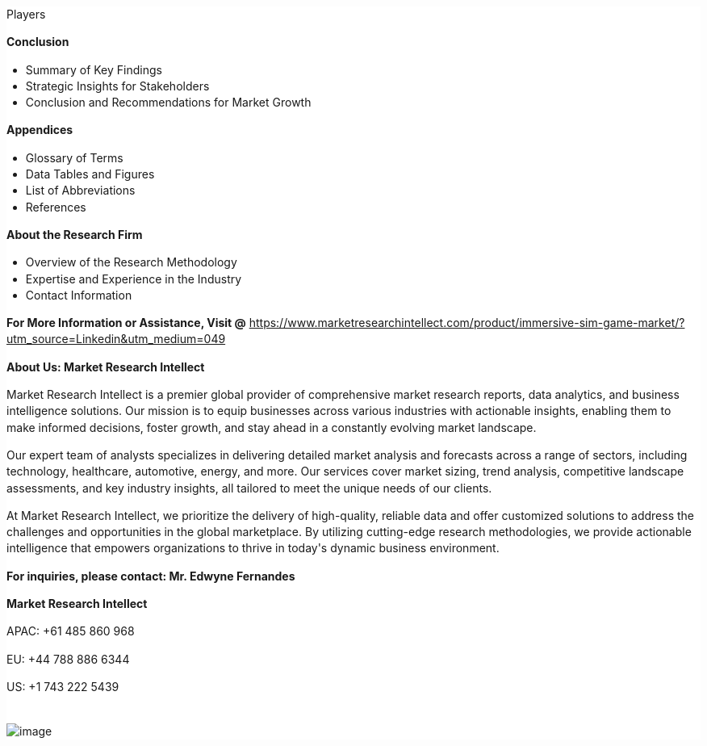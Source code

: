 Players</li></ul><p><strong>Conclusion</strong></p><ul><li>Summary of Key Findings</li><li>Strategic Insights for Stakeholders</li><li>Conclusion and Recommendations for Market Growth</li></ul><p><strong>Appendices</strong></p><ul><li>Glossary of Terms</li><li>Data Tables and Figures</li><li>List of Abbreviations</li><li>References</li></ul><p><strong>About the Research Firm</strong></p><ul><li>Overview of the Research Methodology</li><li>Expertise and Experience in the Industry</li><li>Contact Information</li></ul></div><div class="article-main__content" data-test-id="publishing-text-block"><p><span class="font-[700]"><strong>For More Information or Assistance, Visit @</strong>&nbsp;<a href="https://www.marketresearchintellect.com/product/immersive-sim-game-market/?utm_source=Linkedin&utm_medium=049">https://www.marketresearchintellect.com/product/immersive-sim-game-market/?utm_source=Linkedin&utm_medium=049</a></span></p><p><strong>About Us: Market Research Intellect</strong></p><p>Market Research Intellect is a premier global provider of comprehensive market research reports, data analytics, and business intelligence solutions. Our mission is to equip businesses across various industries with actionable insights, enabling them to make informed decisions, foster growth, and stay ahead in a constantly evolving market landscape.</p><p>Our expert team of analysts specializes in delivering detailed market analysis and forecasts across a range of sectors, including technology, healthcare, automotive, energy, and more. Our services cover market sizing, trend analysis, competitive landscape assessments, and key industry insights, all tailored to meet the unique needs of our clients.</p><p>At Market Research Intellect, we prioritize the delivery of high-quality, reliable data and offer customized solutions to address the challenges and opportunities in the global marketplace. By utilizing cutting-edge research methodologies, we provide actionable intelligence that empowers organizations to thrive in today's dynamic business environment.</p><p><strong>For inquiries, please contact: Mr. Edwyne Fernandes</strong></p><p><strong>Market Research Intellect</strong></p><p>APAC: +61 485 860 968</p><p>EU: +44 788 886 6344</p><p>US: +1 743 222 5439</p></div><div class="article-main__content" data-test-id="publishing-text-block">&nbsp;</div>
![image](https://github.com/user-attachments/assets/c7ecf660-70e6-4b33-b30e-4fbc36fccbac)
